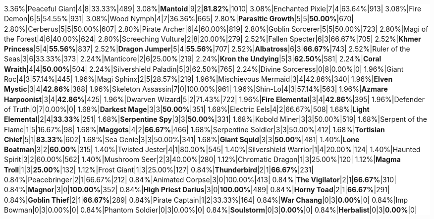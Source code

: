 3.36%|Peaceful Giant|4|8|33.33%|489|
3.08%|**Mantoid**|9|2|**81.82%**|1010|
3.08%|Enchanted Pixie|7|4|63.64%|913|
3.08%|Fire Demon|6|5|54.55%|931|
3.08%|Wood Nymph|4|7|36.36%|665|
2.80%|**Parasitic Growth**|5|5|**50.00%**|670|
2.80%|Cerberus|5|5|50.00%|607|
2.80%|Pirate Archer|6|4|60.00%|819|
2.80%|Goblin Sorcerer|5|5|50.00%|723|
2.80%|Magi of the Forest|4|6|40.00%|624|
2.80%|Screeching Vulture|2|8|20.00%|279|
2.52%|Fallen Specter|6|3|66.67%|705|
2.52%|**Khmer Princess**|5|4|**55.56%**|837|
2.52%|**Dragon Jumper**|5|4|**55.56%**|707|
2.52%|**Albatross**|6|3|**66.67%**|743|
2.52%|Ruler of the Seas|3|6|33.33%|373|
2.24%|Manticore|2|6|25.00%|219|
2.24%|**Kron the Undying**|5|3|**62.50%**|581|
2.24%|**Coral Wraith**|4|4|**50.00%**|504|
2.24%|Silvershield Paladin|5|3|62.50%|765|
2.24%|Divine Sorceress|0|8|0.00%|0|
1.96%|Giant Roc|4|3|57.14%|445|
1.96%|Magi Sphinx|2|5|28.57%|219|
1.96%|Mischievous Mermaid|3|4|42.86%|340|
1.96%|**Elven Mystic**|3|4|**42.86%**|388|
1.96%|Skeleton Assassin|7|0|100.00%|961|
1.96%|Shin-Lo|4|3|57.14%|563|
1.96%|**Azmare Harpoonist**|3|4|**42.86%**|425|
1.96%|Dwarven Wizard|5|2|71.43%|722|
1.96%|**Fire Elemental**|3|4|**42.86%**|395|
1.96%|Defender of Truth|0|7|0.00%|0|
1.68%|**Darkest Mage**|3|3|**50.00%**|351|
1.68%|Electric Eels|4|2|66.67%|508|
1.68%|**Light Elemental**|2|4|**33.33%**|251|
1.68%|**Serpentine Spy**|3|3|**50.00%**|331|
1.68%|Kobold Miner|3|3|50.00%|519|
1.68%|Serpent of the Flame|1|5|16.67%|98|
1.68%|**Maggots**|4|2|**66.67%**|466|
1.68%|Serpentine Soldier|3|3|50.00%|412|
1.68%|**Tortisian Chief**|5|1|**83.33%**|602|
1.68%|Sea Genie|3|3|50.00%|341|
1.68%|**Giant Squid**|3|3|**50.00%**|481|
1.40%|**Lone Boatman**|3|2|**60.00%**|315|
1.40%|Twisted Jester|4|1|80.00%|545|
1.40%|Silvershield Warrior|1|4|20.00%|124|
1.40%|Haunted Spirit|3|2|60.00%|562|
1.40%|Mushroom Seer|2|3|40.00%|280|
1.12%|Chromatic Dragon|1|3|25.00%|120|
1.12%|**Magma Troll**|1|3|**25.00%**|132|
1.12%|Frost Giant|1|3|25.00%|127|
0.84%|**Thunderbird**|2|1|**66.67%**|231|
0.84%|Peacebringer|2|1|66.67%|212|
0.84%|Animated Corpse|3|0|100.00%|413|
0.84%|**The Vigilator**|2|1|**66.67%**|310|
0.84%|**Magnor**|3|0|**100.00%**|352|
0.84%|**High Priest Darius**|3|0|**100.00%**|489|
0.84%|**Horny Toad**|2|1|**66.67%**|291|
0.84%|**Goblin Thief**|2|1|**66.67%**|289|
0.84%|Pirate Captain|1|2|33.33%|164|
0.84%|**War Chaang**|0|3|**0.00%**|0|
0.84%|Imp Bowman|0|3|0.00%|0|
0.84%|Phantom Soldier|0|3|0.00%|0|
0.84%|**Soulstorm**|0|3|**0.00%**|0|
0.84%|**Herbalist**|0|3|**0.00%**|0|